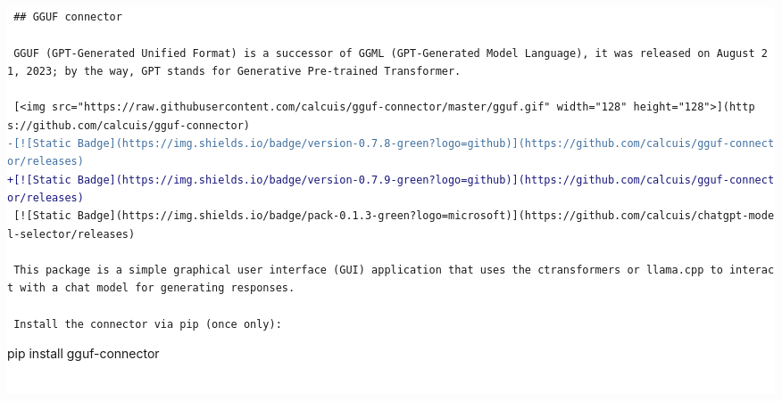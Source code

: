 ```diff
 ## GGUF connector
 
 GGUF (GPT-Generated Unified Format) is a successor of GGML (GPT-Generated Model Language), it was released on August 21, 2023; by the way, GPT stands for Generative Pre-trained Transformer.
 
 [<img src="https://raw.githubusercontent.com/calcuis/gguf-connector/master/gguf.gif" width="128" height="128">](https://github.com/calcuis/gguf-connector)
-[![Static Badge](https://img.shields.io/badge/version-0.7.8-green?logo=github)](https://github.com/calcuis/gguf-connector/releases)
+[![Static Badge](https://img.shields.io/badge/version-0.7.9-green?logo=github)](https://github.com/calcuis/gguf-connector/releases)
 [![Static Badge](https://img.shields.io/badge/pack-0.1.3-green?logo=microsoft)](https://github.com/calcuis/chatgpt-model-selector/releases)
 
 This package is a simple graphical user interface (GUI) application that uses the ctransformers or llama.cpp to interact with a chat model for generating responses.
 
 Install the connector via pip (once only):
 ```
 pip install gguf-connector
```

